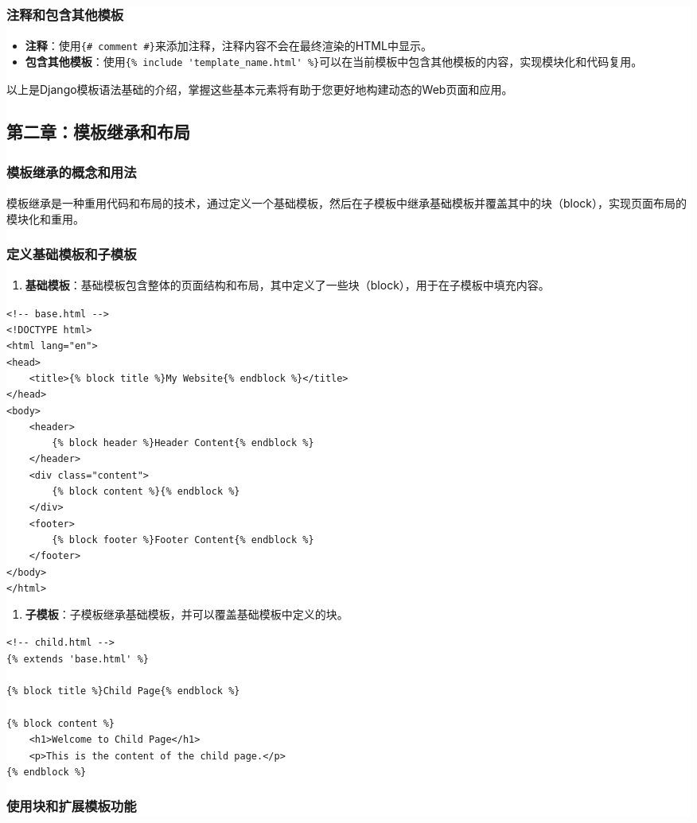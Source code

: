 ### **注释和包含其他模板**

- **注释**：使用`{# comment #}`来添加注释，注释内容不会在最终渲染的HTML中显示。
- **包含其他模板**：使用`{% include 'template_name.html' %}`可以在当前模板中包含其他模板的内容，实现模块化和代码复用。

以上是Django模板语法基础的介绍，掌握这些基本元素将有助于您更好地构建动态的Web页面和应用。

## **第二章：模板继承和布局**

### **模板继承的概念和用法**

模板继承是一种重用代码和布局的技术，通过定义一个基础模板，然后在子模板中继承基础模板并覆盖其中的块（block），实现页面布局的模块化和重用。

### **定义基础模板和子模板**

1. **基础模板**：基础模板包含整体的页面结构和布局，其中定义了一些块（block），用于在子模板中填充内容。

```
<!-- base.html -->
<!DOCTYPE html>
<html lang="en">
<head>
    <title>{% block title %}My Website{% endblock %}</title>
</head>
<body>
    <header>
        {% block header %}Header Content{% endblock %}
    </header>
    <div class="content">
        {% block content %}{% endblock %}
    </div>
    <footer>
        {% block footer %}Footer Content{% endblock %}
    </footer>
</body>
</html>
```

1. **子模板**：子模板继承基础模板，并可以覆盖基础模板中定义的块。

```
<!-- child.html -->
{% extends 'base.html' %}

{% block title %}Child Page{% endblock %}

{% block content %}
    <h1>Welcome to Child Page</h1>
    <p>This is the content of the child page.</p>
{% endblock %}
```

### **使用块和扩展模板功能**
